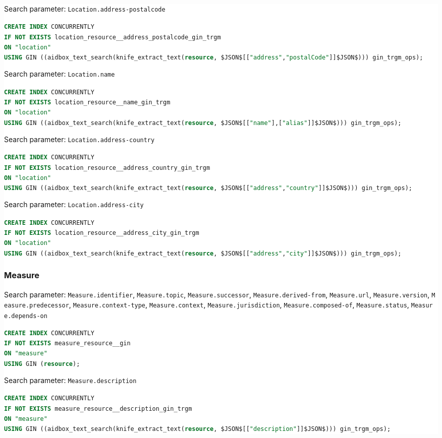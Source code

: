 Search parameter: `Location.address-postalcode`

```sql
CREATE INDEX CONCURRENTLY
IF NOT EXISTS location_resource__address_postalcode_gin_trgm
ON "location"
USING GIN ((aidbox_text_search(knife_extract_text(resource, $JSON$[["address","postalCode"]]$JSON$))) gin_trgm_ops);
```

Search parameter: `Location.name`

```sql
CREATE INDEX CONCURRENTLY
IF NOT EXISTS location_resource__name_gin_trgm
ON "location"
USING GIN ((aidbox_text_search(knife_extract_text(resource, $JSON$[["name"],["alias"]]$JSON$))) gin_trgm_ops);
```

Search parameter: `Location.address-country`

```sql
CREATE INDEX CONCURRENTLY
IF NOT EXISTS location_resource__address_country_gin_trgm
ON "location"
USING GIN ((aidbox_text_search(knife_extract_text(resource, $JSON$[["address","country"]]$JSON$))) gin_trgm_ops);
```

Search parameter: `Location.address-city`

```sql
CREATE INDEX CONCURRENTLY
IF NOT EXISTS location_resource__address_city_gin_trgm
ON "location"
USING GIN ((aidbox_text_search(knife_extract_text(resource, $JSON$[["address","city"]]$JSON$))) gin_trgm_ops);
```

### Measure

Search parameter: `Measure.identifier`, `Measure.topic`, `Measure.successor`, `Measure.derived-from`, `Measure.url`, `Measure.version`, `Measure.predecessor`, `Measure.context-type`, `Measure.context`, `Measure.jurisdiction`, `Measure.composed-of`, `Measure.status`, `Measure.depends-on`

```sql
CREATE INDEX CONCURRENTLY
IF NOT EXISTS measure_resource__gin
ON "measure"
USING GIN (resource);
```

Search parameter: `Measure.description`

```sql
CREATE INDEX CONCURRENTLY
IF NOT EXISTS measure_resource__description_gin_trgm
ON "measure"
USING GIN ((aidbox_text_search(knife_extract_text(resource, $JSON$[["description"]]$JSON$))) gin_trgm_ops);
```
